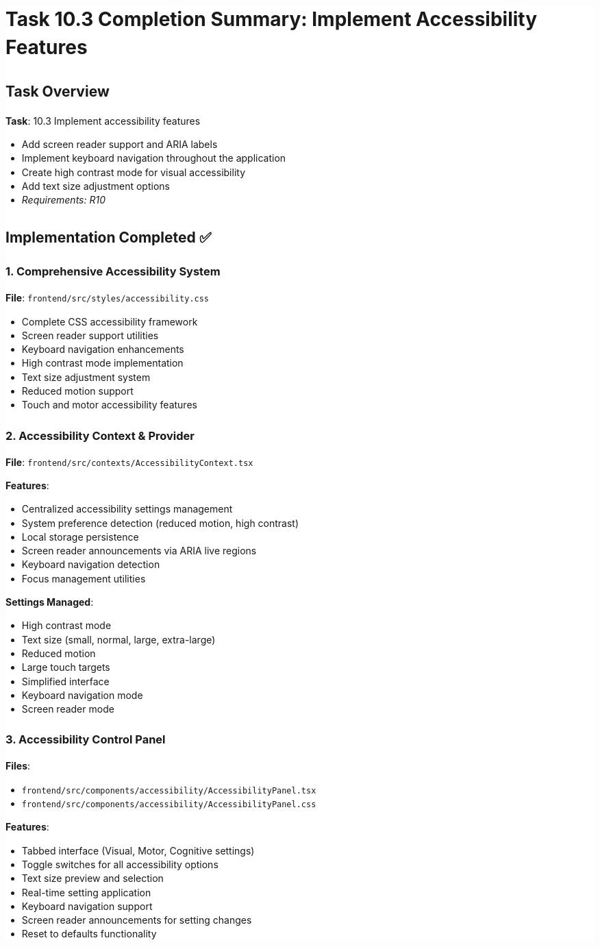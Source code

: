 # Task 10.3 Completion Summary: Implement Accessibility Features

## Task Overview
**Task**: 10.3 Implement accessibility features
- Add screen reader support and ARIA labels
- Implement keyboard navigation throughout the application
- Create high contrast mode for visual accessibility
- Add text size adjustment options
- _Requirements: R10_

## Implementation Completed ✅

### 1. Comprehensive Accessibility System
**File**: `frontend/src/styles/accessibility.css`
- Complete CSS accessibility framework
- Screen reader support utilities
- Keyboard navigation enhancements
- High contrast mode implementation
- Text size adjustment system
- Reduced motion support
- Touch and motor accessibility features

### 2. Accessibility Context & Provider
**File**: `frontend/src/contexts/AccessibilityContext.tsx`

**Features**:
- Centralized accessibility settings management
- System preference detection (reduced motion, high contrast)
- Local storage persistence
- Screen reader announcements via ARIA live regions
- Keyboard navigation detection
- Focus management utilities

**Settings Managed**:
- High contrast mode
- Text size (small, normal, large, extra-large)
- Reduced motion
- Large touch targets
- Simplified interface
- Keyboard navigation mode
- Screen reader mode

### 3. Accessibility Control Panel
**Files**:
- `frontend/src/components/accessibility/AccessibilityPanel.tsx`
- `frontend/src/components/accessibility/AccessibilityPanel.css`

**Features**:
- Tabbed interface (Visual, Motor, Cognitive settings)
- Toggle switches for all accessibility options
- Text size preview and selection
- Real-time setting application
- Keyboard navigation support
- Screen reader announcements for setting changes
- Reset to defaults functionality
